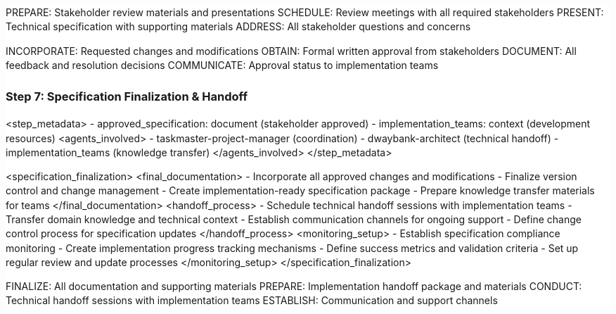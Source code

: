 <instructions>
  PREPARE: Stakeholder review materials and presentations
  SCHEDULE: Review meetings with all required stakeholders
  PRESENT: Technical specification with supporting materials
  ADDRESS: All stakeholder questions and concerns
  
  INCORPORATE: Requested changes and modifications
  OBTAIN: Formal written approval from stakeholders
  DOCUMENT: All feedback and resolution decisions
  COMMUNICATE: Approval status to implementation teams
</instructions>

</step>

<step number="7" name="specification_finalization">

### Step 7: Specification Finalization & Handoff

<step_metadata>
  <inputs>
    - approved_specification: document (stakeholder approved)
    - implementation_teams: context (development resources)
  </inputs>
  <agents_involved>
    - taskmaster-project-manager (coordination)
    - dwaybank-architect (technical handoff)
    - implementation_teams (knowledge transfer)
  </agents_involved>
</step_metadata>

<specification_finalization>
  <final_documentation>
    - Incorporate all approved changes and modifications
    - Finalize version control and change management
    - Create implementation-ready specification package
    - Prepare knowledge transfer materials for teams
  </final_documentation>
  <handoff_process>
    - Schedule technical handoff sessions with implementation teams
    - Transfer domain knowledge and technical context
    - Establish communication channels for ongoing support
    - Define change control process for specification updates
  </handoff_process>
  <monitoring_setup>
    - Establish specification compliance monitoring
    - Create implementation progress tracking mechanisms
    - Define success metrics and validation criteria
    - Set up regular review and update processes
  </monitoring_setup>
</specification_finalization>

<instructions>
  FINALIZE: All documentation and supporting materials
  PREPARE: Implementation handoff package and materials
  CONDUCT: Technical handoff sessions with implementation teams
  ESTABLISH: Communication and support channels
  